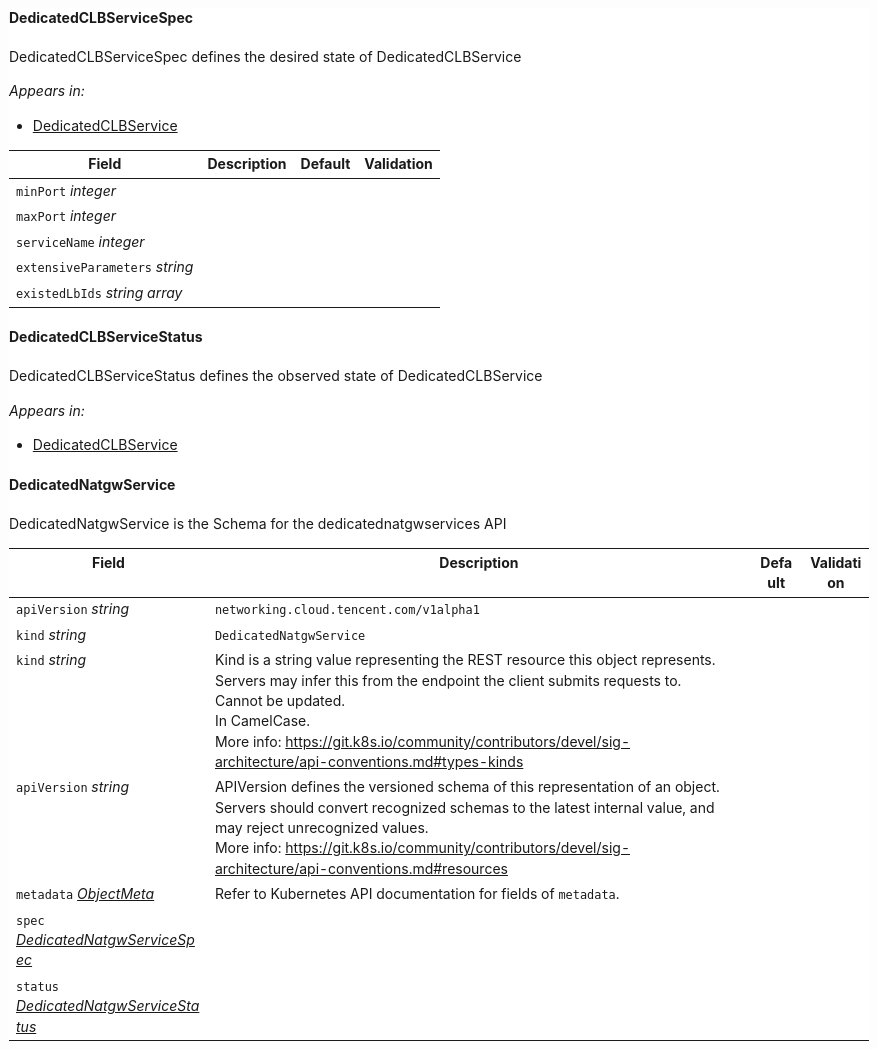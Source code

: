 
#### DedicatedCLBServiceSpec



DedicatedCLBServiceSpec defines the desired state of DedicatedCLBService



_Appears in:_
- [DedicatedCLBService](#dedicatedclbservice)

| Field | Description | Default | Validation |
| --- | --- | --- | --- |
| `minPort` _integer_ |  |  |  |
| `maxPort` _integer_ |  |  |  |
| `serviceName` _integer_ |  |  |  |
| `extensiveParameters` _string_ |  |  |  |
| `existedLbIds` _string array_ |  |  |  |


#### DedicatedCLBServiceStatus



DedicatedCLBServiceStatus defines the observed state of DedicatedCLBService



_Appears in:_
- [DedicatedCLBService](#dedicatedclbservice)



#### DedicatedNatgwService



DedicatedNatgwService is the Schema for the dedicatednatgwservices API





| Field | Description | Default | Validation |
| --- | --- | --- | --- |
| `apiVersion` _string_ | `networking.cloud.tencent.com/v1alpha1` | | |
| `kind` _string_ | `DedicatedNatgwService` | | |
| `kind` _string_ | Kind is a string value representing the REST resource this object represents.<br />Servers may infer this from the endpoint the client submits requests to.<br />Cannot be updated.<br />In CamelCase.<br />More info: https://git.k8s.io/community/contributors/devel/sig-architecture/api-conventions.md#types-kinds |  |  |
| `apiVersion` _string_ | APIVersion defines the versioned schema of this representation of an object.<br />Servers should convert recognized schemas to the latest internal value, and<br />may reject unrecognized values.<br />More info: https://git.k8s.io/community/contributors/devel/sig-architecture/api-conventions.md#resources |  |  |
| `metadata` _[ObjectMeta](https://kubernetes.io/docs/reference/generated/kubernetes-api/v1.28/#objectmeta-v1-meta)_ | Refer to Kubernetes API documentation for fields of `metadata`. |  |  |
| `spec` _[DedicatedNatgwServiceSpec](#dedicatednatgwservicespec)_ |  |  |  |
| `status` _[DedicatedNatgwServiceStatus](#dedicatednatgwservicestatus)_ |  |  |  |
